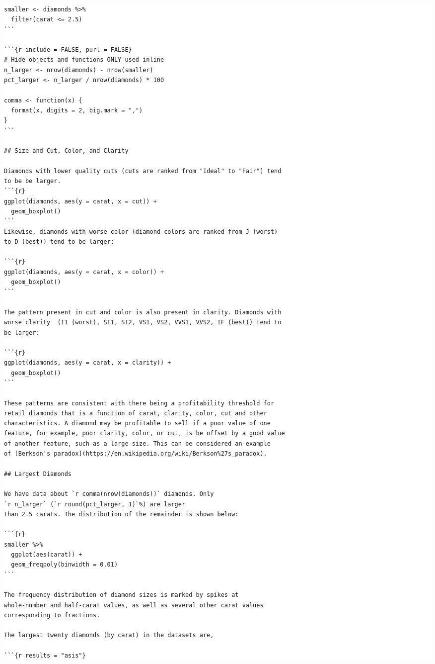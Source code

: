 ````
smaller <- diamonds %>%
  filter(carat <= 2.5)
```

```{r include = FALSE, purl = FALSE}
# Hide objects and functions ONLY used inline
n_larger <- nrow(diamonds) - nrow(smaller)
pct_larger <- n_larger / nrow(diamonds) * 100

comma <- function(x) {
  format(x, digits = 2, big.mark = ",")
}
```

## Size and Cut, Color, and Clarity

Diamonds with lower quality cuts (cuts are ranked from "Ideal" to "Fair") tend 
to be be larger.
```{r}
ggplot(diamonds, aes(y = carat, x = cut)) +
  geom_boxplot()
```
Likewise, diamonds with worse color (diamond colors are ranked from J (worst)
to D (best)) tend to be larger:

```{r}
ggplot(diamonds, aes(y = carat, x = color)) +
  geom_boxplot()
```

The pattern present in cut and color is also present in clarity. Diamonds with 
worse clarity  (I1 (worst), SI1, SI2, VS1, VS2, VVS1, VVS2, IF (best)) tend to
be larger:

```{r}
ggplot(diamonds, aes(y = carat, x = clarity)) +
  geom_boxplot()
```

These patterns are consistent with there being a profitability threshold for 
retail diamonds that is a function of carat, clarity, color, cut and other 
characteristics. A diamond may be profitable to sell if a poor value of one
feature, for example, poor clarity, color, or cut, is be offset by a good value
of another feature, such as a large size. This can be considered an example
of [Berkson's paradox](https://en.wikipedia.org/wiki/Berkson%27s_paradox).

## Largest Diamonds

We have data about `r comma(nrow(diamonds))` diamonds. Only
`r n_larger` (`r round(pct_larger, 1)`%) are larger
than 2.5 carats. The distribution of the remainder is shown below:

```{r}
smaller %>%
  ggplot(aes(carat)) +
  geom_freqpoly(binwidth = 0.01)
```

The frequency distribution of diamond sizes is marked by spikes at
whole-number and half-carat values, as well as several other carat values
corresponding to fractions.

The largest twenty diamonds (by carat) in the datasets are,

```{r results = "asis"}
````